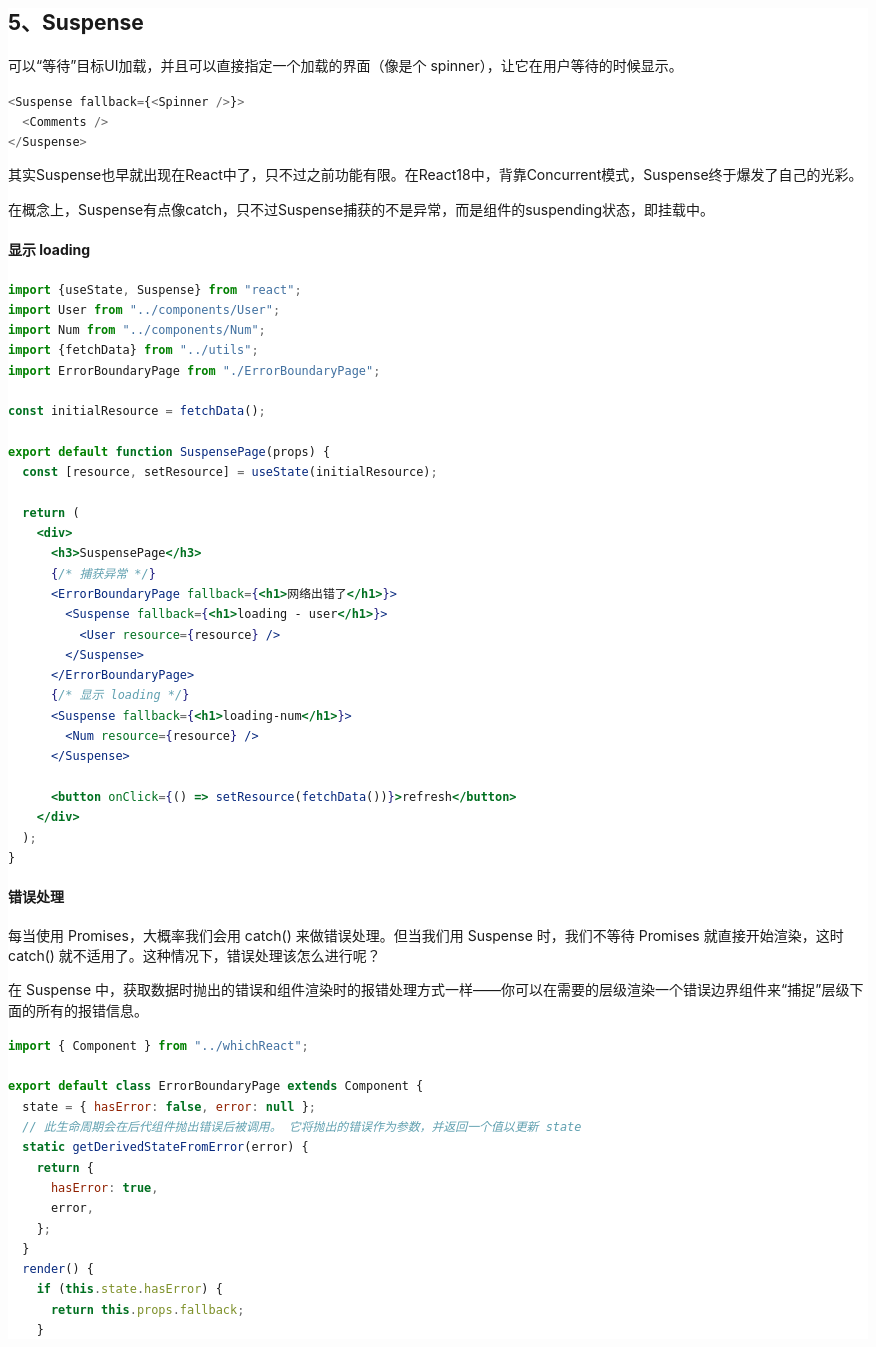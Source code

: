 ## 5、Suspense 
可以“等待”目标UI加载，并且可以直接指定一个加载的界面（像是个 spinner），让它在用户等待的时候显示。
```js
<Suspense fallback={<Spinner />}>
  <Comments />
</Suspense>
```
其实Suspense也早就出现在React中了，只不过之前功能有限。在React18中，背靠Concurrent模式，Suspense终于爆发了自己的光彩。

在概念上，Suspense有点像catch，只不过Suspense捕获的不是异常，而是组件的suspending状态，即挂载中。
#### 显示 loading 
```jsx
import {useState, Suspense} from "react";
import User from "../components/User";
import Num from "../components/Num";
import {fetchData} from "../utils";
import ErrorBoundaryPage from "./ErrorBoundaryPage";

const initialResource = fetchData();

export default function SuspensePage(props) {
  const [resource, setResource] = useState(initialResource);

  return (
    <div>
      <h3>SuspensePage</h3>
      {/* 捕获异常 */}
      <ErrorBoundaryPage fallback={<h1>网络出错了</h1>}>
        <Suspense fallback={<h1>loading - user</h1>}>
          <User resource={resource} />
        </Suspense>
      </ErrorBoundaryPage>
      {/* 显示 loading */}
      <Suspense fallback={<h1>loading-num</h1>}>
        <Num resource={resource} />
      </Suspense>

      <button onClick={() => setResource(fetchData())}>refresh</button>
    </div>
  );
}
```
#### 错误处理
每当使用 Promises，大概率我们会用 catch() 来做错误处理。但当我们用 Suspense 时，我们不等待 Promises 就直接开始渲染，这时 catch() 就不适用了。这种情况下，错误处理该怎么进行呢？

在 Suspense 中，获取数据时抛出的错误和组件渲染时的报错处理方式一样——你可以在需要的层级渲染一个错误边界组件来“捕捉”层级下面的所有的报错信息。

```jsx
import { Component } from "../whichReact";

export default class ErrorBoundaryPage extends Component {
  state = { hasError: false, error: null };
  // 此生命周期会在后代组件抛出错误后被调用。 它将抛出的错误作为参数，并返回一个值以更新 state
  static getDerivedStateFromError(error) {
    return {
      hasError: true,
      error,
    };
  }
  render() {
    if (this.state.hasError) {
      return this.props.fallback;
    }
```